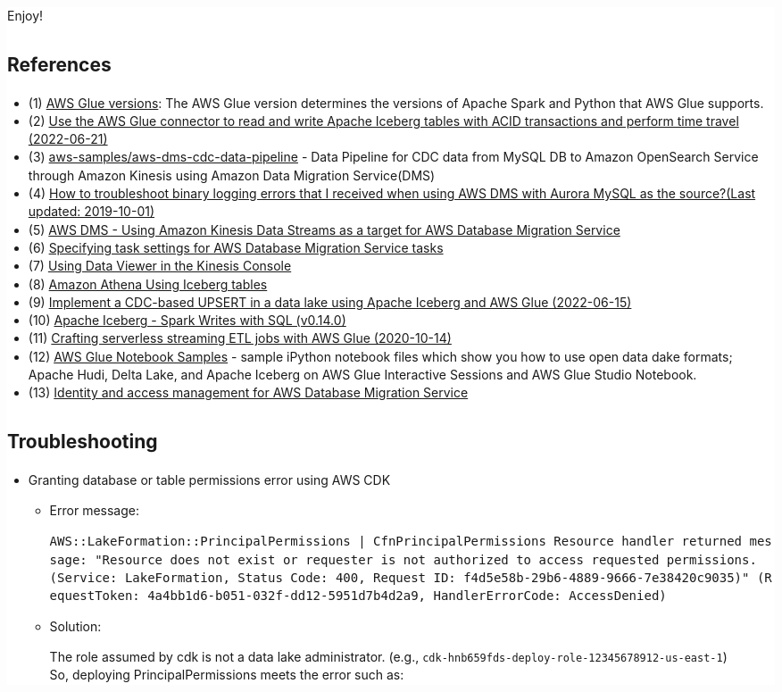 Enjoy!

## References

 * (1) [AWS Glue versions](https://docs.aws.amazon.com/glue/latest/dg/release-notes.html): The AWS Glue version determines the versions of Apache Spark and Python that AWS Glue supports.
 * (2) [Use the AWS Glue connector to read and write Apache Iceberg tables with ACID transactions and perform time travel \(2022-06-21\)](https://aws.amazon.com/ko/blogs/big-data/use-the-aws-glue-connector-to-read-and-write-apache-iceberg-tables-with-acid-transactions-and-perform-time-travel/)
 * (3) [aws-samples/aws-dms-cdc-data-pipeline](https://github.com/aws-samples/aws-dms-cdc-data-pipeline) - Data Pipeline for CDC data from MySQL DB to Amazon OpenSearch Service through Amazon Kinesis using Amazon Data Migration Service(DMS)
 * (4) [How to troubleshoot binary logging errors that I received when using AWS DMS with Aurora MySQL as the source?(Last updated: 2019-10-01)](https://aws.amazon.com/premiumsupport/knowledge-center/dms-binary-logging-aurora-mysql/)
 * (5) [AWS DMS - Using Amazon Kinesis Data Streams as a target for AWS Database Migration Service](https://docs.aws.amazon.com/dms/latest/userguide/CHAP_Target.Kinesis.html)
 * (6) [Specifying task settings for AWS Database Migration Service tasks](https://docs.aws.amazon.com/dms/latest/userguide/CHAP_Tasks.CustomizingTasks.TaskSettings.html#CHAP_Tasks.CustomizingTasks.TaskSettings.Example)
 * (7) [Using Data Viewer in the Kinesis Console](https://docs.aws.amazon.com/streams/latest/dev/data-viewer.html)
 * (8) [Amazon Athena Using Iceberg tables](https://docs.aws.amazon.com/athena/latest/ug/querying-iceberg.html)
 * (9) [Implement a CDC-based UPSERT in a data lake using Apache Iceberg and AWS Glue (2022-06-15)](https://aws.amazon.com/ko/blogs/big-data/implement-a-cdc-based-upsert-in-a-data-lake-using-apache-iceberg-and-aws-glue/)
 * (10) [Apache Iceberg - Spark Writes with SQL (v0.14.0)](https://iceberg.apache.org/docs/0.14.0/spark-writes/)
 * (11) [Crafting serverless streaming ETL jobs with AWS Glue (2020-10-14)](https://aws.amazon.com/ko/blogs/big-data/crafting-serverless-streaming-etl-jobs-with-aws-glue/)
 * (12) [AWS Glue Notebook Samples](https://github.com/aws-samples/aws-glue-samples/tree/master/examples/notebooks) - sample iPython notebook files which show you how to use open data dake formats; Apache Hudi, Delta Lake, and Apache Iceberg on AWS Glue Interactive Sessions and AWS Glue Studio Notebook.
 * (13) [Identity and access management for AWS Database Migration Service](https://docs.aws.amazon.com/dms/latest/userguide/security-iam.html#CHAP_Security.APIRole)

## Troubleshooting

 * Granting database or table permissions error using AWS CDK
   * Error message:
     <pre>
     AWS::LakeFormation::PrincipalPermissions | CfnPrincipalPermissions Resource handler returned message: "Resource does not exist or requester is not authorized to access requested permissions. (Service: LakeFormation, Status Code: 400, Request ID: f4d5e58b-29b6-4889-9666-7e38420c9035)" (RequestToken: 4a4bb1d6-b051-032f-dd12-5951d7b4d2a9, HandlerErrorCode: AccessDenied)
     </pre>
   * Solution:

     The role assumed by cdk is not a data lake administrator. (e.g., `cdk-hnb659fds-deploy-role-12345678912-us-east-1`) <br/>
     So, deploying PrincipalPermissions meets the error such as:
